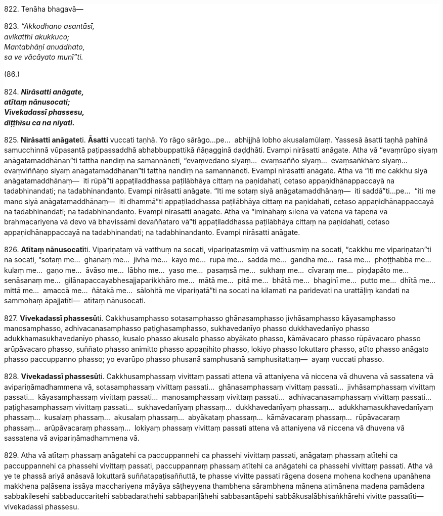 822\. Tenāha bhagavā—

823\. _“Akkodhano asantāsī,_  
_avikatthī akukkuco;_  
_Mantabhāṇī anuddhato,_  
_sa ve vācāyato munī”ti._  


(86.)

824\. _**Nirāsatti anāgate,**_  
_**atītaṃ nānusocati;**_  
_**Vivekadassī phassesu,**_  
_**diṭṭhīsu ca na nīyati.**_  


825\. **Nirāsatti anāgate**ti. **Āsatti** vuccati taṇhā. Yo rāgo sārāgo…pe…  abhijjhā lobho akusalamūlaṃ. Yassesā āsatti taṇhā pahīnā samucchinnā vūpasantā paṭipassaddhā abhabbuppattikā ñāṇagginā daḍḍhāti. Evampi nirāsatti anāgate. Atha vā “evaṃrūpo siyaṃ anāgatamaddhānan”ti tattha nandiṃ na samannāneti, “evaṃvedano siyaṃ…  evaṃsañño siyaṃ…  evaṃsaṅkhāro siyaṃ…  evaṃviññāṇo siyaṃ anāgatamaddhānan”ti tattha nandiṃ na samannāneti. Evampi nirāsatti anāgate. Atha vā “iti me cakkhu siyā anāgatamaddhānaṃ—  iti rūpā”ti appaṭiladdhassa paṭilābhāya cittaṃ na paṇidahati, cetaso appaṇidhānappaccayā na tadabhinandati; na tadabhinandanto. Evampi nirāsatti anāgate. “Iti me sotaṃ siyā anāgatamaddhānaṃ—  iti saddā”ti…pe…  “iti me mano siyā anāgatamaddhānaṃ—  iti dhammā”ti appaṭiladdhassa paṭilābhāya cittaṃ na paṇidahati, cetaso appaṇidhānappaccayā na tadabhinandati; na tadabhinandanto. Evampi nirāsatti anāgate. Atha vā “imināhaṃ sīlena vā vatena vā tapena vā brahmacariyena vā devo vā bhavissāmi devaññataro vā”ti appaṭiladdhassa paṭilābhāya cittaṃ na paṇidahati, cetaso appaṇidhānappaccayā na tadabhinandati; na tadabhinandanto. Evampi nirāsatti anāgate.

826\. **Atītaṃ nānusocatī**ti. Vipariṇataṃ vā vatthuṃ na socati, vipariṇatasmiṃ vā vatthusmiṃ na socati, “cakkhu me vipariṇatan”ti na socati, “sotaṃ me…  ghānaṃ me…  jivhā me…  kāyo me…  rūpā me…  saddā me…  gandhā me…  rasā me…  phoṭṭhabbā me…  kulaṃ me…  gaṇo me…  āvāso me…  lābho me…  yaso me…  pasaṃsā me…  sukhaṃ me…  cīvaraṃ me…  piṇḍapāto me…  senāsanaṃ me…  gilānapaccayabhesajjaparikkhāro me…  mātā me…  pitā me…  bhātā me…  bhaginī me…  putto me…  dhītā me…  mittā me…  amaccā me…  ñātakā me…  sālohitā me vipariṇatā”ti na socati na kilamati na paridevati na urattāḷiṃ kandati na sammohaṃ āpajjatīti—  atītaṃ nānusocati.

827\. **Vivekadassī phassesū**ti. Cakkhusamphasso sotasamphasso ghānasamphasso jivhāsamphasso kāyasamphasso manosamphasso, adhivacanasamphasso paṭighasamphasso, sukhavedanīyo phasso dukkhavedanīyo phasso adukkhamasukhavedanīyo phasso, kusalo phasso akusalo phasso abyākato phasso, kāmāvacaro phasso rūpāvacaro phasso arūpāvacaro phasso, suññato phasso animitto phasso appaṇihito phasso, lokiyo phasso lokuttaro phasso, atīto phasso anāgato phasso paccuppanno phasso; yo evarūpo phasso phusanā samphusanā samphusitattaṃ—  ayaṃ vuccati phasso.

828\. **Vivekadassī phassesū**ti. Cakkhusamphassaṃ vivittaṃ passati attena vā attaniyena vā niccena vā dhuvena vā sassatena vā avipariṇāmadhammena vā, sotasamphassaṃ vivittaṃ passati…  ghānasamphassaṃ vivittaṃ passati…  jivhāsamphassaṃ vivittaṃ passati…  kāyasamphassaṃ vivittaṃ passati…  manosamphassaṃ vivittaṃ passati…  adhivacanasamphassaṃ vivittaṃ passati…  paṭighasamphassaṃ vivittaṃ passati…  sukhavedanīyaṃ phassaṃ…  dukkhavedanīyaṃ phassaṃ…  adukkhamasukhavedanīyaṃ phassaṃ…  kusalaṃ phassaṃ…  akusalaṃ phassaṃ…  abyākataṃ phassaṃ…  kāmāvacaraṃ phassaṃ…  rūpāvacaraṃ phassaṃ…  arūpāvacaraṃ phassaṃ…  lokiyaṃ phassaṃ vivittaṃ passati attena vā attaniyena vā niccena vā dhuvena vā sassatena vā avipariṇāmadhammena vā.

829\. Atha vā atītaṃ phassaṃ anāgatehi ca paccuppannehi ca phassehi vivittaṃ passati, anāgataṃ phassaṃ atītehi ca paccuppannehi ca phassehi vivittaṃ passati, paccuppannaṃ phassaṃ atītehi ca anāgatehi ca phassehi vivittaṃ passati. Atha vā ye te phassā ariyā anāsavā lokuttarā suññatapaṭisaññuttā, te phasse vivitte passati rāgena dosena mohena kodhena upanāhena makkhena paḷāsena issāya macchariyena māyāya sāṭheyyena thambhena sārambhena mānena atimānena madena pamādena sabbakilesehi sabbaduccaritehi sabbadarathehi sabbapariḷāhehi sabbasantāpehi sabbākusalābhisaṅkhārehi vivitte passatīti—  vivekadassī phassesu.
